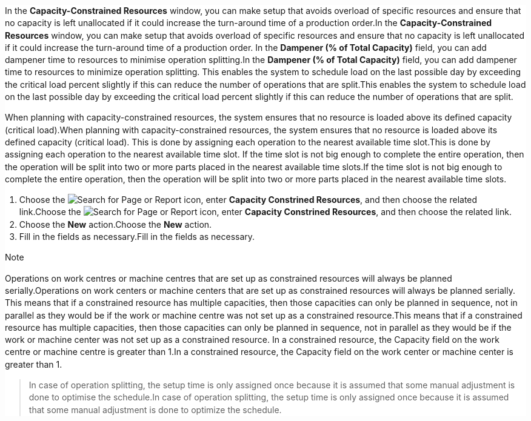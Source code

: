 <span data-ttu-id="c0dff-177">In the **Capacity-Constrained Resources** window, you can make setup that avoids overload of specific resources and ensure that no capacity is left unallocated if it could increase the turn-around time of a production order.</span><span class="sxs-lookup"><span data-stu-id="c0dff-177">In the **Capacity-Constrained Resources** window, you can make setup that avoids overload of specific resources and ensure that no capacity is left unallocated if it could increase the turn-around time of a production order.</span></span> <span data-ttu-id="c0dff-178">In the **Dampener (% of Total Capacity)** field, you can add dampener time to resources to minimise operation splitting.</span><span class="sxs-lookup"><span data-stu-id="c0dff-178">In the **Dampener (% of Total Capacity)** field, you can add dampener time to resources to minimize operation splitting.</span></span> <span data-ttu-id="c0dff-179">This enables the system to schedule load on the last possible day by exceeding the critical load percent slightly if this can reduce the number of operations that are split.</span><span class="sxs-lookup"><span data-stu-id="c0dff-179">This enables the system to schedule load on the last possible day by exceeding the critical load percent slightly if this can reduce the number of operations that are split.</span></span>

<span data-ttu-id="c0dff-180">When planning with capacity-constrained resources, the system ensures that no resource is loaded above its defined capacity (critical load).</span><span class="sxs-lookup"><span data-stu-id="c0dff-180">When planning with capacity-constrained resources, the system ensures that no resource is loaded above its defined capacity (critical load).</span></span> <span data-ttu-id="c0dff-181">This is done by assigning each operation to the nearest available time slot.</span><span class="sxs-lookup"><span data-stu-id="c0dff-181">This is done by assigning each operation to the nearest available time slot.</span></span> <span data-ttu-id="c0dff-182">If the time slot is not big enough to complete the entire operation, then the operation will be split into two or more parts placed in the nearest available time slots.</span><span class="sxs-lookup"><span data-stu-id="c0dff-182">If the time slot is not big enough to complete the entire operation, then the operation will be split into two or more parts placed in the nearest available time slots.</span></span>

1. <span data-ttu-id="c0dff-183">Choose the ![Search for Page or Report](media/ui-search/search_small.png "Search for Page or Report icon") icon, enter **Capacity Constrined Resources**, and then choose the related link.</span><span class="sxs-lookup"><span data-stu-id="c0dff-183">Choose the ![Search for Page or Report](media/ui-search/search_small.png "Search for Page or Report icon") icon, enter **Capacity Constrined Resources**, and then choose the related link.</span></span>
2. <span data-ttu-id="c0dff-184">Choose the **New** action.</span><span class="sxs-lookup"><span data-stu-id="c0dff-184">Choose the **New** action.</span></span>
3. <span data-ttu-id="c0dff-185">Fill in the fields as necessary.</span><span class="sxs-lookup"><span data-stu-id="c0dff-185">Fill in the fields as necessary.</span></span>

> [!NOTE]
> <span data-ttu-id="c0dff-186">Operations on work centres or machine centres that are set up as constrained resources will always be planned serially.</span><span class="sxs-lookup"><span data-stu-id="c0dff-186">Operations on work centers or machine centers that are set up as constrained resources will always be planned serially.</span></span> <span data-ttu-id="c0dff-187">This means that if a constrained resource has multiple capacities, then those capacities can only be planned in sequence, not in parallel as they would be if the work or machine centre was not set up as a constrained resource.</span><span class="sxs-lookup"><span data-stu-id="c0dff-187">This means that if a constrained resource has multiple capacities, then those capacities can only be planned in sequence, not in parallel as they would be if the work or machine center was not set up as a constrained resource.</span></span> <span data-ttu-id="c0dff-188">In a constrained resource, the Capacity field on the work centre or machine centre is greater than 1.</span><span class="sxs-lookup"><span data-stu-id="c0dff-188">In a constrained resource, the Capacity field on the work center or machine center is greater than 1.</span></span>

> <span data-ttu-id="c0dff-189">In case of operation splitting, the setup time is only assigned once because it is assumed that some manual adjustment is done to optimise the schedule.</span><span class="sxs-lookup"><span data-stu-id="c0dff-189">In case of operation splitting, the setup time is only assigned once because it is assumed that some manual adjustment is done to optimize the schedule.</span></span>
